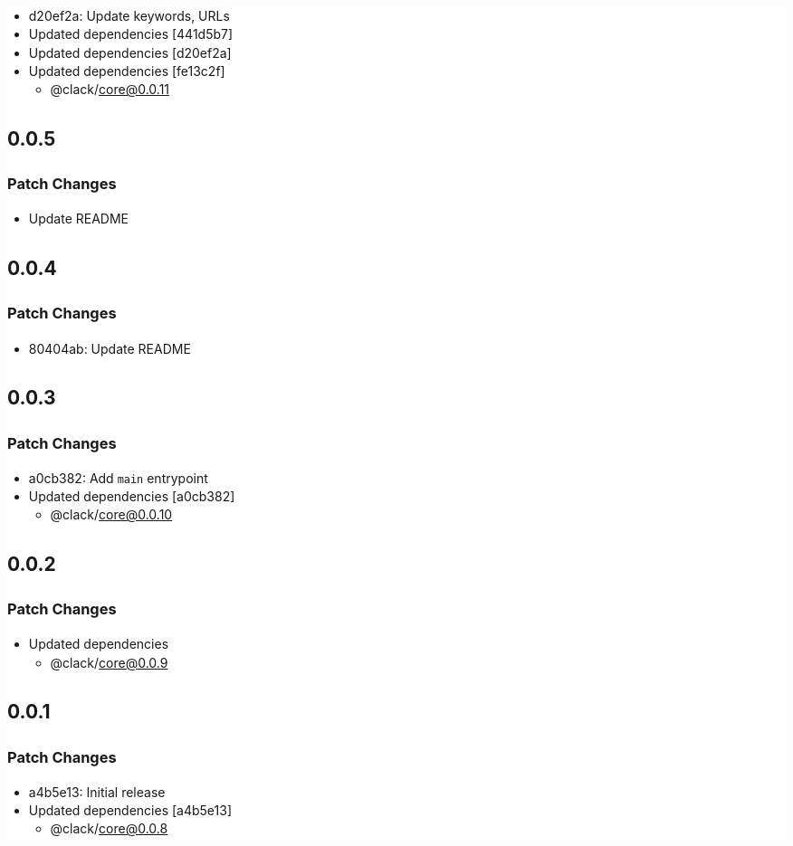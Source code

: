 - d20ef2a: Update keywords, URLs
- Updated dependencies [441d5b7]
- Updated dependencies [d20ef2a]
- Updated dependencies [fe13c2f]
  - @clack/core@0.0.11

## 0.0.5

### Patch Changes

- Update README

## 0.0.4

### Patch Changes

- 80404ab: Update README

## 0.0.3

### Patch Changes

- a0cb382: Add `main` entrypoint
- Updated dependencies [a0cb382]
  - @clack/core@0.0.10

## 0.0.2

### Patch Changes

- Updated dependencies
  - @clack/core@0.0.9

## 0.0.1

### Patch Changes

- a4b5e13: Initial release
- Updated dependencies [a4b5e13]
  - @clack/core@0.0.8
